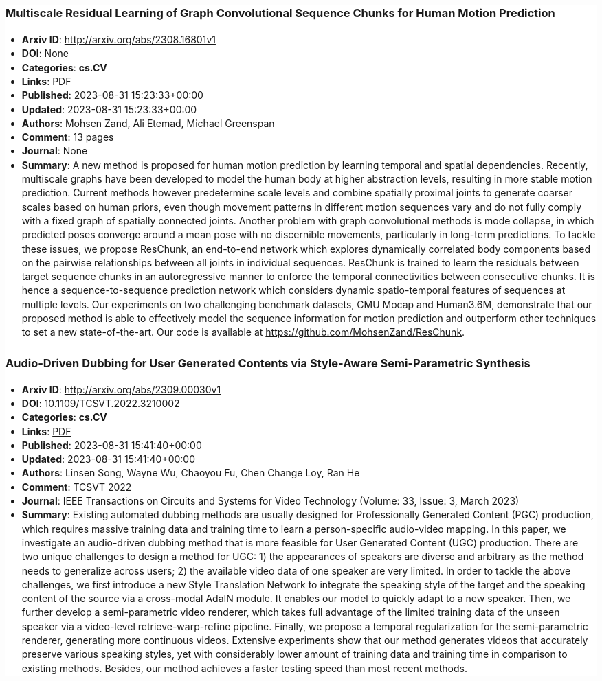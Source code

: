 ### Multiscale Residual Learning of Graph Convolutional Sequence Chunks for Human Motion Prediction
- **Arxiv ID**: http://arxiv.org/abs/2308.16801v1
- **DOI**: None
- **Categories**: **cs.CV**
- **Links**: [PDF](http://arxiv.org/pdf/2308.16801v1)
- **Published**: 2023-08-31 15:23:33+00:00
- **Updated**: 2023-08-31 15:23:33+00:00
- **Authors**: Mohsen Zand, Ali Etemad, Michael Greenspan
- **Comment**: 13 pages
- **Journal**: None
- **Summary**: A new method is proposed for human motion prediction by learning temporal and spatial dependencies. Recently, multiscale graphs have been developed to model the human body at higher abstraction levels, resulting in more stable motion prediction. Current methods however predetermine scale levels and combine spatially proximal joints to generate coarser scales based on human priors, even though movement patterns in different motion sequences vary and do not fully comply with a fixed graph of spatially connected joints. Another problem with graph convolutional methods is mode collapse, in which predicted poses converge around a mean pose with no discernible movements, particularly in long-term predictions. To tackle these issues, we propose ResChunk, an end-to-end network which explores dynamically correlated body components based on the pairwise relationships between all joints in individual sequences. ResChunk is trained to learn the residuals between target sequence chunks in an autoregressive manner to enforce the temporal connectivities between consecutive chunks. It is hence a sequence-to-sequence prediction network which considers dynamic spatio-temporal features of sequences at multiple levels. Our experiments on two challenging benchmark datasets, CMU Mocap and Human3.6M, demonstrate that our proposed method is able to effectively model the sequence information for motion prediction and outperform other techniques to set a new state-of-the-art. Our code is available at https://github.com/MohsenZand/ResChunk.



### Audio-Driven Dubbing for User Generated Contents via Style-Aware Semi-Parametric Synthesis
- **Arxiv ID**: http://arxiv.org/abs/2309.00030v1
- **DOI**: 10.1109/TCSVT.2022.3210002
- **Categories**: **cs.CV**
- **Links**: [PDF](http://arxiv.org/pdf/2309.00030v1)
- **Published**: 2023-08-31 15:41:40+00:00
- **Updated**: 2023-08-31 15:41:40+00:00
- **Authors**: Linsen Song, Wayne Wu, Chaoyou Fu, Chen Change Loy, Ran He
- **Comment**: TCSVT 2022
- **Journal**: IEEE Transactions on Circuits and Systems for Video Technology
  (Volume: 33, Issue: 3, March 2023)
- **Summary**: Existing automated dubbing methods are usually designed for Professionally Generated Content (PGC) production, which requires massive training data and training time to learn a person-specific audio-video mapping. In this paper, we investigate an audio-driven dubbing method that is more feasible for User Generated Content (UGC) production. There are two unique challenges to design a method for UGC: 1) the appearances of speakers are diverse and arbitrary as the method needs to generalize across users; 2) the available video data of one speaker are very limited. In order to tackle the above challenges, we first introduce a new Style Translation Network to integrate the speaking style of the target and the speaking content of the source via a cross-modal AdaIN module. It enables our model to quickly adapt to a new speaker. Then, we further develop a semi-parametric video renderer, which takes full advantage of the limited training data of the unseen speaker via a video-level retrieve-warp-refine pipeline. Finally, we propose a temporal regularization for the semi-parametric renderer, generating more continuous videos. Extensive experiments show that our method generates videos that accurately preserve various speaking styles, yet with considerably lower amount of training data and training time in comparison to existing methods. Besides, our method achieves a faster testing speed than most recent methods.
